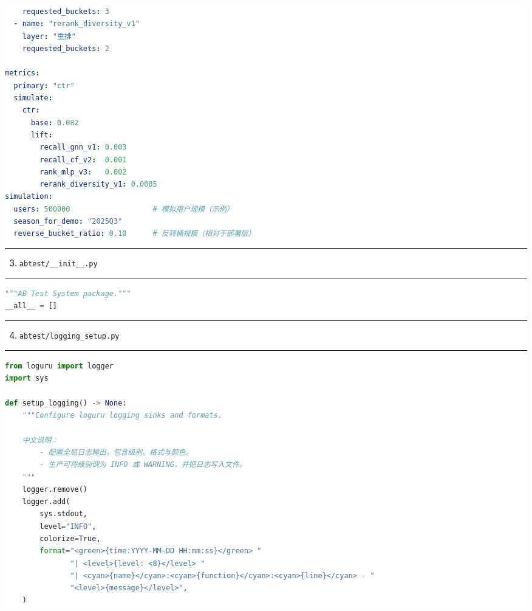 ```yaml
    requested_buckets: 3
  - name: "rerank_diversity_v1"
    layer: "重排"
    requested_buckets: 2

metrics:
  primary: "ctr"
  simulate:
    ctr:
      base: 0.082
      lift:
        recall_gnn_v1: 0.003
        recall_cf_v2:  0.001
        rank_mlp_v3:   0.002
        rerank_diversity_v1: 0.0005
simulation:
  users: 500000                   # 模拟用户规模（示例）
  season_for_demo: "2025Q3"
  reverse_bucket_ratio: 0.10      # 反转桶规模（相对于部署层）
```

* * *

3) `abtest/__init__.py`
-----------------------

```python
"""AB Test System package."""
__all__ = []
```

* * *

4) `abtest/logging_setup.py`
----------------------------

```python
from loguru import logger
import sys

def setup_logging() -> None:
    """Configure loguru logging sinks and formats.

    中文说明：
        - 配置全局日志输出，包含级别、格式与颜色。
        - 生产可将级别调为 INFO 或 WARNING，并把日志写入文件。
    """
    logger.remove()
    logger.add(
        sys.stdout,
        level="INFO",
        colorize=True,
        format="<green>{time:YYYY-MM-DD HH:mm:ss}</green> "
               "| <level>{level: <8}</level> "
               "| <cyan>{name}</cyan>:<cyan>{function}</cyan>:<cyan>{line}</cyan> - "
               "<level>{message}</level>",
    )
```
